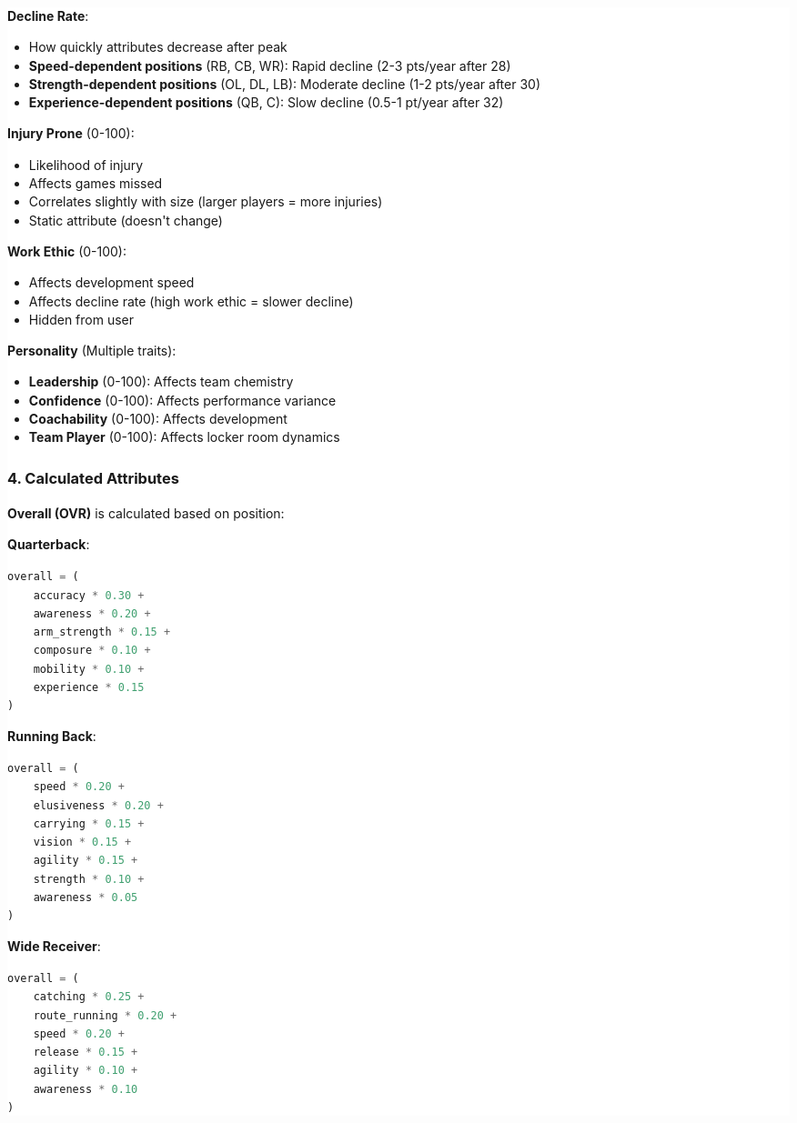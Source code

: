 **Decline Rate**:
- How quickly attributes decrease after peak
- **Speed-dependent positions** (RB, CB, WR): Rapid decline (2-3 pts/year after 28)
- **Strength-dependent positions** (OL, DL, LB): Moderate decline (1-2 pts/year after 30)
- **Experience-dependent positions** (QB, C): Slow decline (0.5-1 pt/year after 32)

**Injury Prone** (0-100):
- Likelihood of injury
- Affects games missed
- Correlates slightly with size (larger players = more injuries)
- Static attribute (doesn't change)

**Work Ethic** (0-100):
- Affects development speed
- Affects decline rate (high work ethic = slower decline)
- Hidden from user

**Personality** (Multiple traits):
- **Leadership** (0-100): Affects team chemistry
- **Confidence** (0-100): Affects performance variance
- **Coachability** (0-100): Affects development
- **Team Player** (0-100): Affects locker room dynamics

### 4. Calculated Attributes

**Overall (OVR)** is calculated based on position:

**Quarterback**:
```python
overall = (
    accuracy * 0.30 +
    awareness * 0.20 +
    arm_strength * 0.15 +
    composure * 0.10 +
    mobility * 0.10 +
    experience * 0.15
)
```

**Running Back**:
```python
overall = (
    speed * 0.20 +
    elusiveness * 0.20 +
    carrying * 0.15 +
    vision * 0.15 +
    agility * 0.15 +
    strength * 0.10 +
    awareness * 0.05
)
```

**Wide Receiver**:
```python
overall = (
    catching * 0.25 +
    route_running * 0.20 +
    speed * 0.20 +
    release * 0.15 +
    agility * 0.10 +
    awareness * 0.10
)
```
